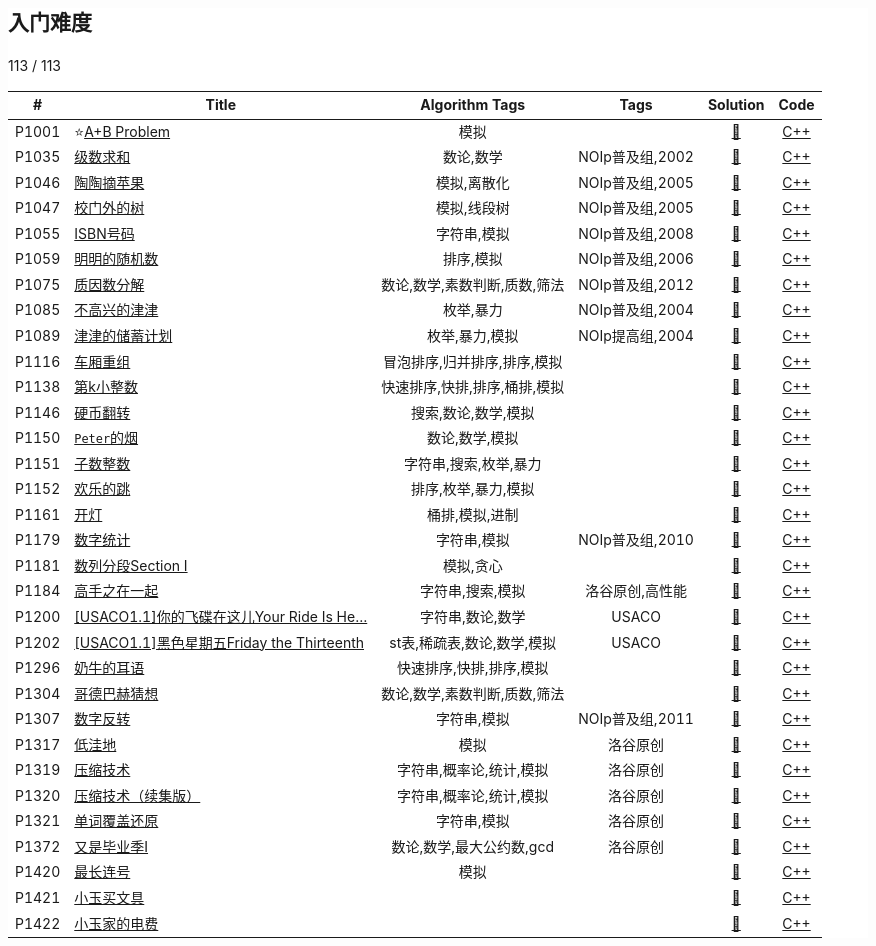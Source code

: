 
## 入门难度

113 / 113

|#|Title|Algorithm Tags|Tags|Solution|Code|
|:---:|---|:---:|:---:|:---:|:---:|
|P1001|⭐️[A+B Problem](https://www.luogu.org/problemnew/show/P1001)|模拟||[📜](../solutions/10/P1001.A%2BB%20Problem.md)|[C++](../cpp/10/p1001.cpp)|
|P1035|[级数求和](https://www.luogu.org/problemnew/show/P1035)|数论,数学|NOIp普及组,2002|[📜](../solutions/10/P1035.%E7%BA%A7%E6%95%B0%E6%B1%82%E5%92%8C.md)|[C++](../cpp/10/p1035.cpp)|
|P1046|[陶陶摘苹果](https://www.luogu.org/problemnew/show/P1046)|模拟,离散化|NOIp普及组,2005|[📜](../solutions/10/P1046.%E9%99%B6%E9%99%B6%E6%91%98%E8%8B%B9%E6%9E%9C.md)|[C++](../cpp/10/p1046.cpp)|
|P1047|[校门外的树](https://www.luogu.org/problemnew/show/P1047)|模拟,线段树|NOIp普及组,2005|[📜](../solutions/10/P1047.%E6%A0%A1%E9%97%A8%E5%A4%96%E7%9A%84%E6%A0%91.md)|[C++](../cpp/10/p1047.cpp)|
|P1055|[ISBN号码](https://www.luogu.org/problemnew/show/P1055)|字符串,模拟|NOIp普及组,2008|[📜](../solutions/10/P1055.ISBN%E5%8F%B7%E7%A0%81.md)|[C++](../cpp/10/p1055.cpp)|
|P1059|[明明的随机数](https://www.luogu.org/problemnew/show/P1059)|排序,模拟|NOIp普及组,2006|[📜](../solutions/10/P1059.%E6%98%8E%E6%98%8E%E7%9A%84%E9%9A%8F%E6%9C%BA%E6%95%B0.md)|[C++](../cpp/10/p1059.cpp)|
|P1075|[质因数分解](https://www.luogu.org/problemnew/show/P1075)|数论,数学,素数判断,质数,筛法|NOIp普及组,2012|[📜](../solutions/10/P1075.%E8%B4%A8%E5%9B%A0%E6%95%B0%E5%88%86%E8%A7%A3.md)|[C++](../cpp/10/p1075.cpp)|
|P1085|[不高兴的津津](https://www.luogu.org/problemnew/show/P1085)|枚举,暴力|NOIp普及组,2004|[📜](../solutions/10/P1085.%E4%B8%8D%E9%AB%98%E5%85%B4%E7%9A%84%E6%B4%A5%E6%B4%A5.md)|[C++](../cpp/10/p1085.cpp)|
|P1089|[津津的储蓄计划](https://www.luogu.org/problemnew/show/P1089)|枚举,暴力,模拟|NOIp提高组,2004|[📜](../solutions/10/P1089.%E6%B4%A5%E6%B4%A5%E7%9A%84%E5%82%A8%E8%93%84%E8%AE%A1%E5%88%92.md)|[C++](../cpp/10/p1089.cpp)|
|P1116|[车厢重组](https://www.luogu.org/problemnew/show/P1116)|冒泡排序,归并排序,排序,模拟||[📜](../solutions/11/P1116.%E8%BD%A6%E5%8E%A2%E9%87%8D%E7%BB%84.md)|[C++](../cpp/11/p1116.cpp)|
|P1138|[第k小整数](https://www.luogu.org/problemnew/show/P1138)|快速排序,快排,排序,桶排,模拟||[📜](../solutions/11/P1138.%E7%AC%ACk%E5%B0%8F%E6%95%B4%E6%95%B0.md)|[C++](../cpp/11/p1138.cpp)|
|P1146|[硬币翻转](https://www.luogu.org/problemnew/show/P1146)|搜索,数论,数学,模拟||[📜](../solutions/11/P1146.%E7%A1%AC%E5%B8%81%E7%BF%BB%E8%BD%AC.md)|[C++](../cpp/11/p1146.cpp)|
|P1150|[`Peter`的烟](https://www.luogu.org/problemnew/show/P1150)|数论,数学,模拟||[📜](../solutions/11/P1150.%60Peter%60%E7%9A%84%E7%83%9F.md)|[C++](../cpp/11/p1150.cpp)|
|P1151|[子数整数](https://www.luogu.org/problemnew/show/P1151)|字符串,搜索,枚举,暴力||[📜](../solutions/11/P1151.%E5%AD%90%E6%95%B0%E6%95%B4%E6%95%B0.md)|[C++](../cpp/11/p1151.cpp)|
|P1152|[欢乐的跳](https://www.luogu.org/problemnew/show/P1152)|排序,枚举,暴力,模拟||[📜](../solutions/11/P1152.%E6%AC%A2%E4%B9%90%E7%9A%84%E8%B7%B3.md)|[C++](../cpp/11/p1152.cpp)|
|P1161|[开灯](https://www.luogu.org/problemnew/show/P1161)|桶排,模拟,进制||[📜](../solutions/11/P1161.%E5%BC%80%E7%81%AF.md)|[C++](../cpp/11/p1161.cpp)|
|P1179|[数字统计](https://www.luogu.org/problemnew/show/P1179)|字符串,模拟|NOIp普及组,2010|[📜](../solutions/11/P1179.%E6%95%B0%E5%AD%97%E7%BB%9F%E8%AE%A1.md)|[C++](../cpp/11/p1179.cpp)|
|P1181|[数列分段Section I](https://www.luogu.org/problemnew/show/P1181)|模拟,贪心||[📜](../solutions/11/P1181.%E6%95%B0%E5%88%97%E5%88%86%E6%AE%B5Section%20I.md)|[C++](../cpp/11/p1181.cpp)|
|P1184|[高手之在一起](https://www.luogu.org/problemnew/show/P1184)|字符串,搜索,模拟|洛谷原创,高性能|[📜](../solutions/11/P1184.%E9%AB%98%E6%89%8B%E4%B9%8B%E5%9C%A8%E4%B8%80%E8%B5%B7.md)|[C++](../cpp/11/p1184.cpp)|
|P1200|[[USACO1.1]你的飞碟在这儿Your Ride Is He…](https://www.luogu.org/problemnew/show/P1200)|字符串,数论,数学|USACO|[📜](../solutions/12/P1200.%5BUSACO1.1%5D%E4%BD%A0%E7%9A%84%E9%A3%9E%E7%A2%9F%E5%9C%A8%E8%BF%99%E5%84%BFYour%20Ride%20Is%20He%E2%80%A6.md)|[C++](../cpp/12/p1200.cpp)|
|P1202|[[USACO1.1]黑色星期五Friday the Thirteenth](https://www.luogu.org/problemnew/show/P1202)|st表,稀疏表,数论,数学,模拟|USACO|[📜](../solutions/12/P1202.%5BUSACO1.1%5D%E9%BB%91%E8%89%B2%E6%98%9F%E6%9C%9F%E4%BA%94Friday%20the%20Thirteenth.md)|[C++](../cpp/12/p1202.cpp)|
|P1296|[奶牛的耳语](https://www.luogu.org/problemnew/show/P1296)|快速排序,快排,排序,模拟||[📜](../solutions/12/P1296.%E5%A5%B6%E7%89%9B%E7%9A%84%E8%80%B3%E8%AF%AD.md)|[C++](../cpp/12/p1296.cpp)|
|P1304|[哥德巴赫猜想](https://www.luogu.org/problemnew/show/P1304)|数论,数学,素数判断,质数,筛法||[📜](../solutions/13/P1304.%E5%93%A5%E5%BE%B7%E5%B7%B4%E8%B5%AB%E7%8C%9C%E6%83%B3.md)|[C++](../cpp/13/p1304.cpp)|
|P1307|[数字反转](https://www.luogu.org/problemnew/show/P1307)|字符串,模拟|NOIp普及组,2011|[📜](../solutions/13/P1307.%E6%95%B0%E5%AD%97%E5%8F%8D%E8%BD%AC.md)|[C++](../cpp/13/p1307.cpp)|
|P1317|[低洼地](https://www.luogu.org/problemnew/show/P1317)|模拟|洛谷原创|[📜](../solutions/13/P1317.%E4%BD%8E%E6%B4%BC%E5%9C%B0.md)|[C++](../cpp/13/p1317.cpp)|
|P1319|[压缩技术](https://www.luogu.org/problemnew/show/P1319)|字符串,概率论,统计,模拟|洛谷原创|[📜](../solutions/13/P1319.%E5%8E%8B%E7%BC%A9%E6%8A%80%E6%9C%AF.md)|[C++](../cpp/13/p1319.cpp)|
|P1320|[压缩技术（续集版）](https://www.luogu.org/problemnew/show/P1320)|字符串,概率论,统计,模拟|洛谷原创|[📜](../solutions/13/P1320.%E5%8E%8B%E7%BC%A9%E6%8A%80%E6%9C%AF%EF%BC%88%E7%BB%AD%E9%9B%86%E7%89%88%EF%BC%89.md)|[C++](../cpp/13/p1320.cpp)|
|P1321|[单词覆盖还原](https://www.luogu.org/problemnew/show/P1321)|字符串,模拟|洛谷原创|[📜](../solutions/13/P1321.%E5%8D%95%E8%AF%8D%E8%A6%86%E7%9B%96%E8%BF%98%E5%8E%9F.md)|[C++](../cpp/13/p1321.cpp)|
|P1372|[又是毕业季I](https://www.luogu.org/problemnew/show/P1372)|数论,数学,最大公约数,gcd|洛谷原创|[📜](../solutions/13/P1372.%E5%8F%88%E6%98%AF%E6%AF%95%E4%B8%9A%E5%AD%A3I.md)|[C++](../cpp/13/p1372.cpp)|
|P1420|[最长连号](https://www.luogu.org/problemnew/show/P1420)|模拟||[📜](../solutions/14/P1420.%E6%9C%80%E9%95%BF%E8%BF%9E%E5%8F%B7.md)|[C++](../cpp/14/p1420.cpp)|
|P1421|[小玉买文具](https://www.luogu.org/problemnew/show/P1421)|||[📜](../solutions/14/P1421.%E5%B0%8F%E7%8E%89%E4%B9%B0%E6%96%87%E5%85%B7.md)|[C++](../cpp/14/p1421.cpp)|
|P1422|[小玉家的电费](https://www.luogu.org/problemnew/show/P1422)|||[📜](../solutions/14/P1422.%E5%B0%8F%E7%8E%89%E5%AE%B6%E7%9A%84%E7%94%B5%E8%B4%B9.md)|[C++](../cpp/14/p1422.cpp)|